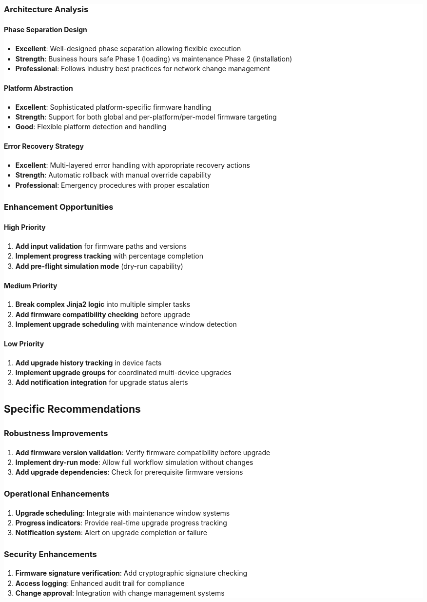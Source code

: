 ### Architecture Analysis

#### Phase Separation Design
- **Excellent**: Well-designed phase separation allowing flexible execution
- **Strength**: Business hours safe Phase 1 (loading) vs maintenance Phase 2 (installation)
- **Professional**: Follows industry best practices for network change management

#### Platform Abstraction
- **Excellent**: Sophisticated platform-specific firmware handling
- **Strength**: Support for both global and per-platform/per-model firmware targeting
- **Good**: Flexible platform detection and handling

#### Error Recovery Strategy
- **Excellent**: Multi-layered error handling with appropriate recovery actions
- **Strength**: Automatic rollback with manual override capability
- **Professional**: Emergency procedures with proper escalation

### Enhancement Opportunities

#### High Priority
1. **Add input validation** for firmware paths and versions
2. **Implement progress tracking** with percentage completion
3. **Add pre-flight simulation mode** (dry-run capability)

#### Medium Priority
1. **Break complex Jinja2 logic** into multiple simpler tasks
2. **Add firmware compatibility checking** before upgrade
3. **Implement upgrade scheduling** with maintenance window detection

#### Low Priority
1. **Add upgrade history tracking** in device facts
2. **Implement upgrade groups** for coordinated multi-device upgrades
3. **Add notification integration** for upgrade status alerts

## Specific Recommendations

### Robustness Improvements
1. **Add firmware version validation**: Verify firmware compatibility before upgrade
2. **Implement dry-run mode**: Allow full workflow simulation without changes
3. **Add upgrade dependencies**: Check for prerequisite firmware versions

### Operational Enhancements
1. **Upgrade scheduling**: Integrate with maintenance window systems
2. **Progress indicators**: Provide real-time upgrade progress tracking
3. **Notification system**: Alert on upgrade completion or failure

### Security Enhancements
1. **Firmware signature verification**: Add cryptographic signature checking
2. **Access logging**: Enhanced audit trail for compliance
3. **Change approval**: Integration with change management systems

